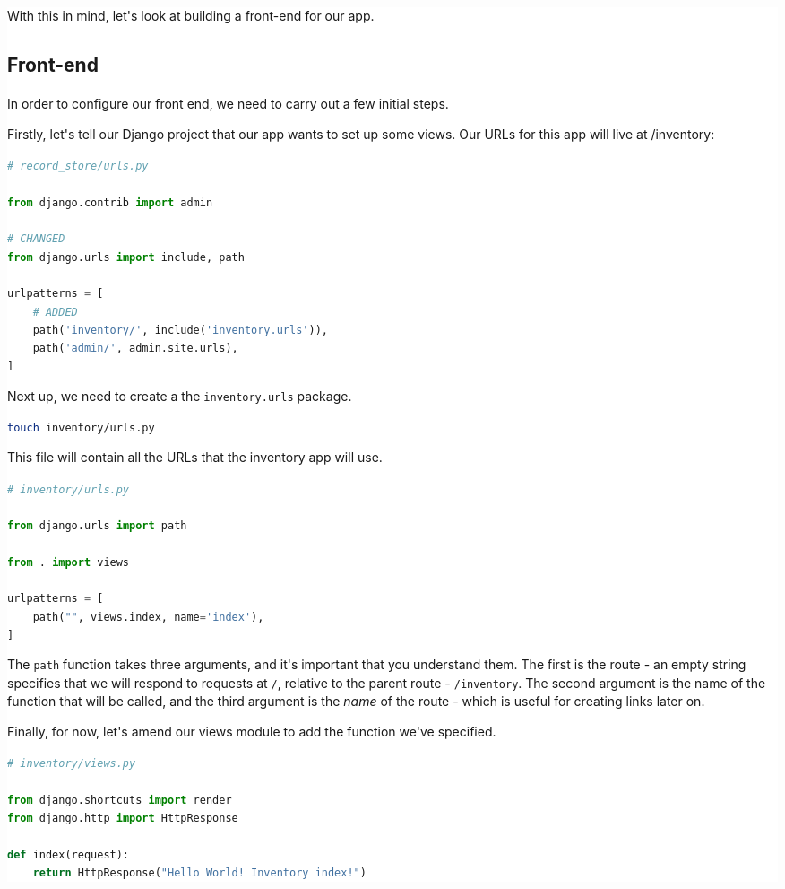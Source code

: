 With this in mind, let's look at building a front-end for our app.

## Front-end

In order to configure our front end, we need to carry out a few initial steps.

Firstly, let's tell our Django project that our app wants to set up some views. Our URLs for this app will live at /inventory:

```python
# record_store/urls.py

from django.contrib import admin

# CHANGED
from django.urls import include, path

urlpatterns = [
    # ADDED
    path('inventory/', include('inventory.urls')),
    path('admin/', admin.site.urls),
]
```

Next up, we need to create a the `inventory.urls` package.

```bash
touch inventory/urls.py
```

This file will contain all the URLs that the inventory app will use.

```python
# inventory/urls.py

from django.urls import path

from . import views

urlpatterns = [
    path("", views.index, name='index'),
]
```

The `path` function takes three arguments, and it's important that you understand them. The first is the route - an empty string specifies that we will respond to requests at `/`, relative to the parent route - `/inventory`. The second argument is the name of the function that will be called, and the third argument is the _name_ of the route - which is useful for creating links later on.

Finally, for now, let's amend our views module to add the function we've specified.

```python
# inventory/views.py

from django.shortcuts import render
from django.http import HttpResponse

def index(request):
    return HttpResponse("Hello World! Inventory index!")
```
